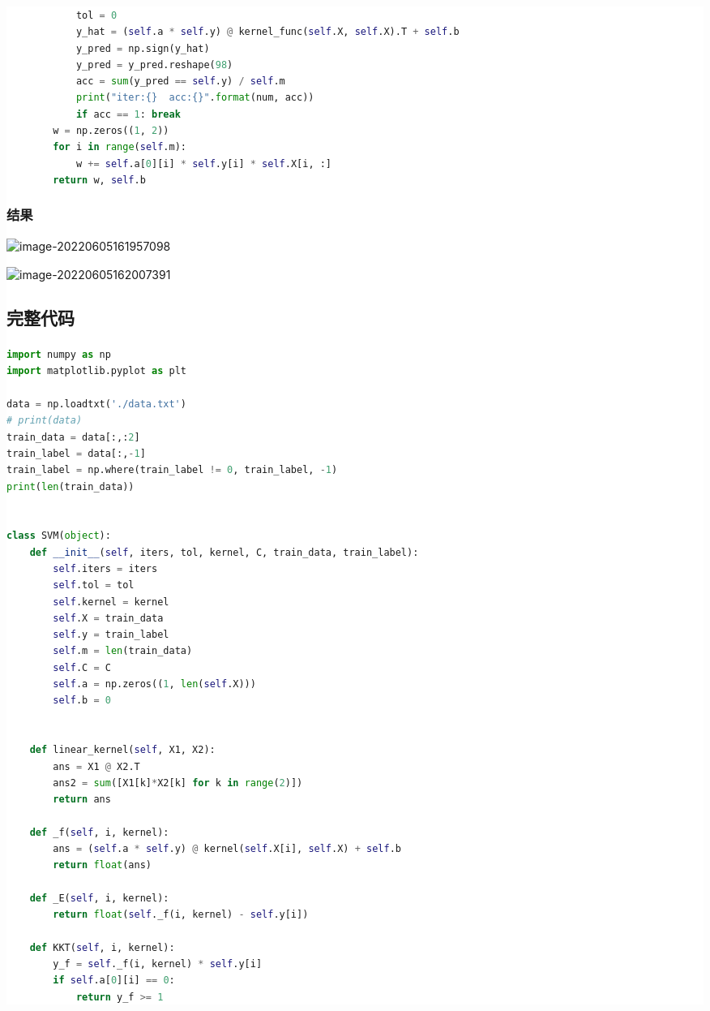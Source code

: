 ```python
            tol = 0
            y_hat = (self.a * self.y) @ kernel_func(self.X, self.X).T + self.b
            y_pred = np.sign(y_hat)
            y_pred = y_pred.reshape(98)
            acc = sum(y_pred == self.y) / self.m
            print("iter:{}  acc:{}".format(num, acc))
            if acc == 1: break
        w = np.zeros((1, 2))
        for i in range(self.m):
            w += self.a[0][i] * self.y[i] * self.X[i, :]
        return w, self.b
```

### 结果

![image-20220605161957098](https://te4p0t.github.io/assets/images/typora-user-images/202206141104770.png)

![image-20220605162007391](https://te4p0t.github.io/assets/images/typora-user-images/202206141105197.png)

## 完整代码

```python
import numpy as np
import matplotlib.pyplot as plt

data = np.loadtxt('./data.txt')
# print(data)
train_data = data[:,:2]
train_label = data[:,-1]
train_label = np.where(train_label != 0, train_label, -1)
print(len(train_data))


class SVM(object):
    def __init__(self, iters, tol, kernel, C, train_data, train_label):
        self.iters = iters
        self.tol = tol
        self.kernel = kernel
        self.X = train_data
        self.y = train_label
        self.m = len(train_data)
        self.C = C
        self.a = np.zeros((1, len(self.X)))
        self.b = 0

    
    def linear_kernel(self, X1, X2):
        ans = X1 @ X2.T
        ans2 = sum([X1[k]*X2[k] for k in range(2)])
        return ans

    def _f(self, i, kernel):
        ans = (self.a * self.y) @ kernel(self.X[i], self.X) + self.b
        return float(ans)

    def _E(self, i, kernel):
        return float(self._f(i, kernel) - self.y[i])

    def KKT(self, i, kernel):
        y_f = self._f(i, kernel) * self.y[i]
        if self.a[0][i] == 0:
            return y_f >= 1
```
